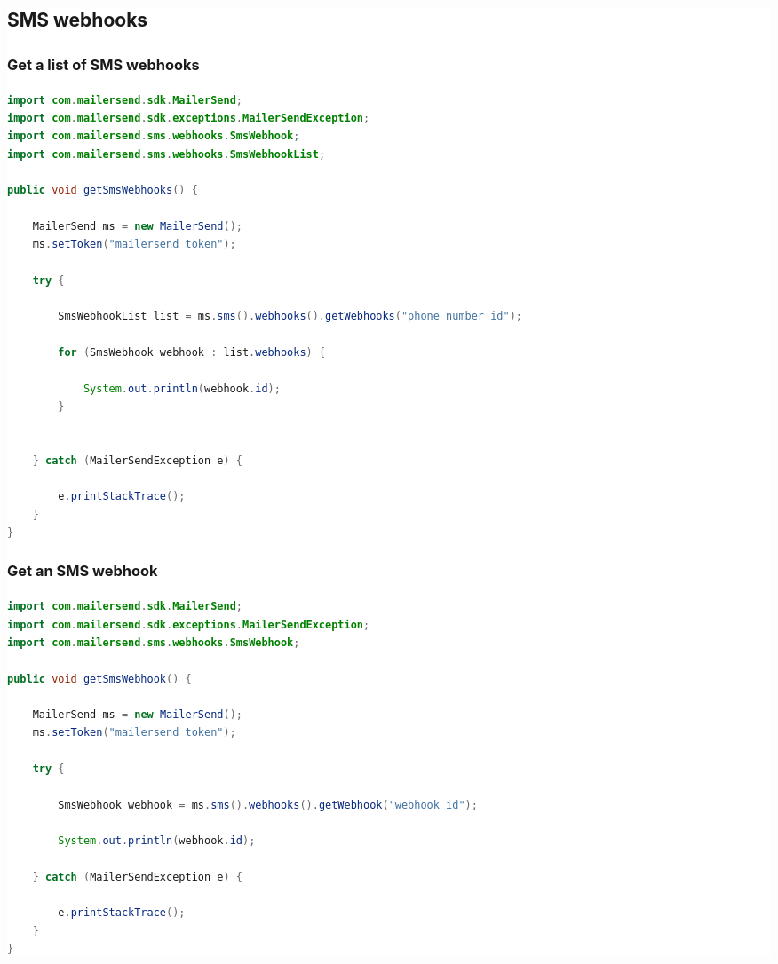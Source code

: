 ## SMS webhooks

### Get a list of SMS webhooks

```java
import com.mailersend.sdk.MailerSend;
import com.mailersend.sdk.exceptions.MailerSendException;
import com.mailersend.sms.webhooks.SmsWebhook;
import com.mailersend.sms.webhooks.SmsWebhookList;

public void getSmsWebhooks() {
    
    MailerSend ms = new MailerSend();
    ms.setToken("mailersend token");
    
    try {
        
        SmsWebhookList list = ms.sms().webhooks().getWebhooks("phone number id");
        
        for (SmsWebhook webhook : list.webhooks) {
            
            System.out.println(webhook.id);
        }
        
        
    } catch (MailerSendException e) {
        
        e.printStackTrace();
    }
}
```

### Get an SMS webhook

```java
import com.mailersend.sdk.MailerSend;
import com.mailersend.sdk.exceptions.MailerSendException;
import com.mailersend.sms.webhooks.SmsWebhook;

public void getSmsWebhook() {
    
    MailerSend ms = new MailerSend();
    ms.setToken("mailersend token");
    
    try {
        
        SmsWebhook webhook = ms.sms().webhooks().getWebhook("webhook id");
        
        System.out.println(webhook.id);
        
    } catch (MailerSendException e) {
        
        e.printStackTrace();
    }
}
```
